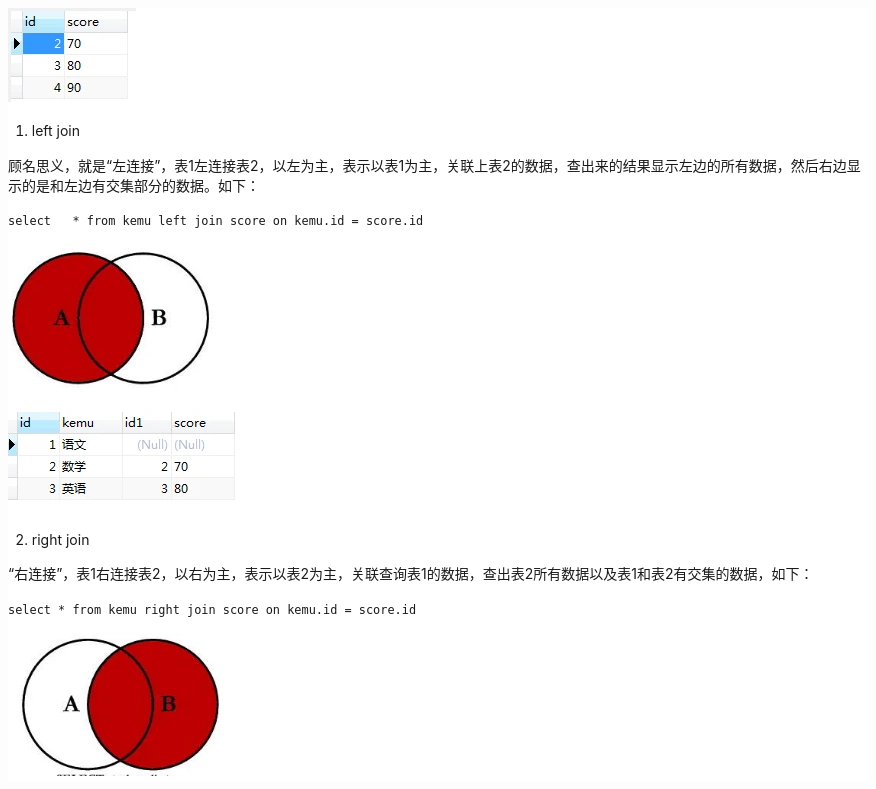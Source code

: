 ![img_1.png](MySQL_pic/img_1.png)

1. left join
   

顾名思义，就是“左连接”，表1左连接表2，以左为主，表示以表1为主，关联上表2的数据，查出来的结果显示左边的所有数据，然后右边显示的是和左边有交集部分的数据。如下：

`
select  
    *
from
kemu
left join score on kemu.id = score.id
`

![img_2.png](MySQL_pic/img_2.png)

![img_3.png](MySQL_pic/img_3.png)

2. right join

“右连接”，表1右连接表2，以右为主，表示以表2为主，关联查询表1的数据，查出表2所有数据以及表1和表2有交集的数据，如下：

`select
    *
from
kemu
right join score on kemu.id = score.id`

![img_4.png](MySQL_pic/img_4.png)
